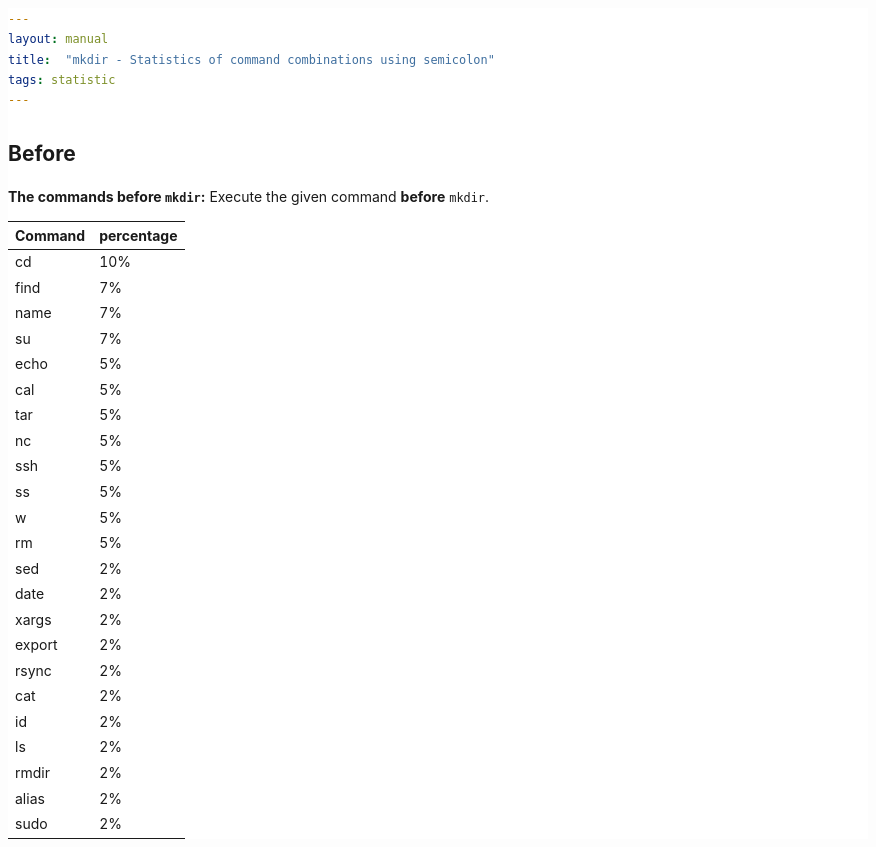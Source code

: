 ```yaml
---
layout: manual
title:  "mkdir - Statistics of command combinations using semicolon"
tags: statistic
---
```


## Before

__The commands before `mkdir`:__  Execute the given command __before__ `mkdir`.

| Command | percentage |
|--------|--------|
| cd | 10% |
| find | 7% |
| name | 7% |
| su | 7% |
| echo | 5% |
| cal | 5% |
| tar | 5% |
| nc | 5% |
| ssh | 5% |
| ss | 5% |
| w | 5% |
| rm | 5% |
| sed | 2% |
| date | 2% |
| xargs | 2% |
| export | 2% |
| rsync | 2% |
| cat | 2% |
| id | 2% |
| ls | 2% |
| rmdir | 2% |
| alias | 2% |
| sudo | 2% |
